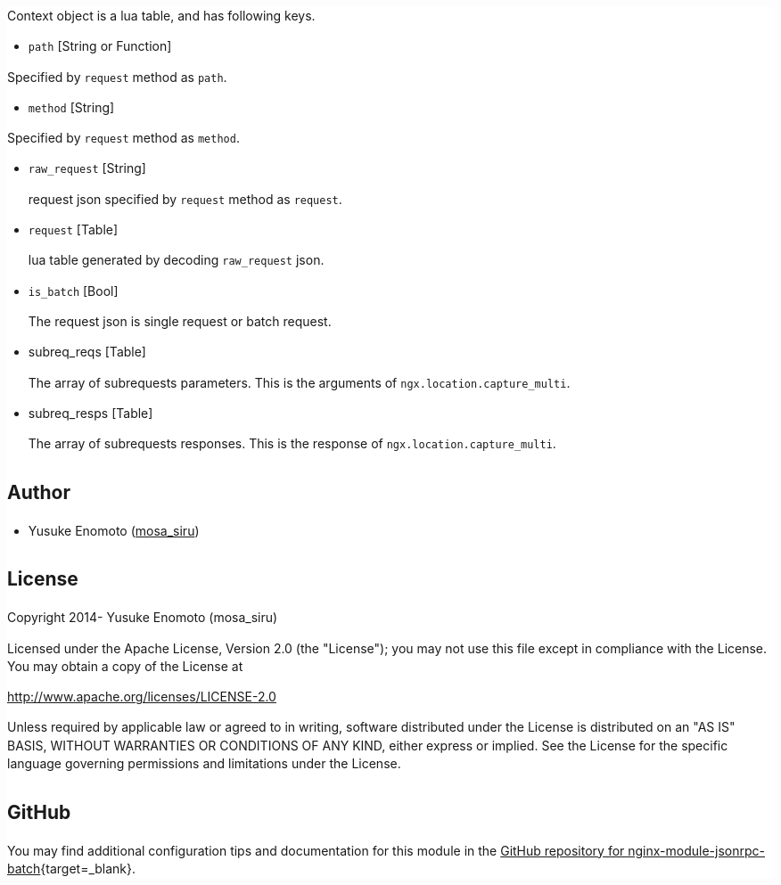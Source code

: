 Context object is a lua table, and has following keys.

* `path` [String or Function]

 Specified by `request` method as `path`.

* `method` [String]

 Specified by `request` method as `method`.

* `raw_request` [String]

  request json specified by `request` method as `request`.

* `request` [Table]

  lua table generated by decoding `raw_request` json.

* `is_batch` [Bool]

  The request json is single request or batch request.

* subreq_reqs [Table]

  The array of subrequests parameters.
  This is the arguments of `ngx.location.capture_multi`.

* subreq_resps [Table]

  The array of subrequests responses.
  This is the response of `ngx.location.capture_multi`.


## Author

* Yusuke Enomoto ([mosa_siru](https://twitter.com/mosa_siru))

## License

Copyright 2014- Yusuke Enomoto (mosa_siru)

Licensed under the Apache License, Version 2.0 (the "License");
you may not use this file except in compliance with the License.
You may obtain a copy of the License at

   http://www.apache.org/licenses/LICENSE-2.0

Unless required by applicable law or agreed to in writing, software
distributed under the License is distributed on an "AS IS" BASIS,
WITHOUT WARRANTIES OR CONDITIONS OF ANY KIND, either express or implied.
See the License for the specific language governing permissions and
limitations under the License.

## GitHub

You may find additional configuration tips and documentation for this module in the [GitHub repository for 
nginx-module-jsonrpc-batch](https://github.com/mosasiru/lua-resty-jsonrpc-batch){target=_blank}.